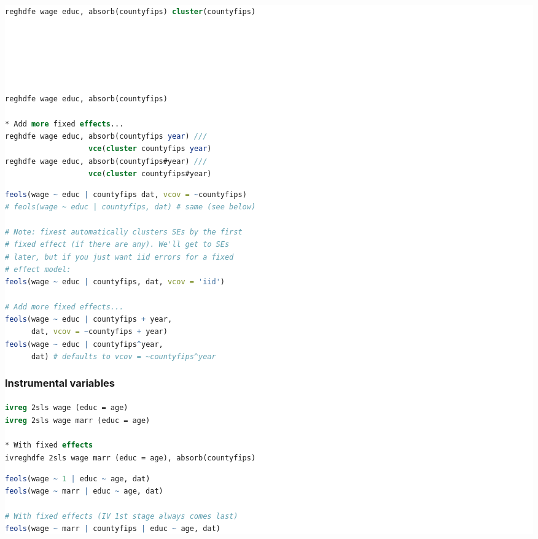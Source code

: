 ```stata
reghdfe wage educ, absorb(countyfips) cluster(countyfips) 






reghdfe wage educ, absorb(countyfips)  

* Add more fixed effects... 
reghdfe wage educ, absorb(countyfips year) ///
                   vce(cluster countyfips year) 
reghdfe wage educ, absorb(countyfips#year) /// 
                   vce(cluster countyfips#year)
```
</div>
<div>

```r
feols(wage ~ educ | countyfips dat, vcov = ~countyfips)
# feols(wage ~ educ | countyfips, dat) # same (see below)

# Note: fixest automatically clusters SEs by the first 
# fixed effect (if there are any). We'll get to SEs 
# later, but if you just want iid errors for a fixed 
# effect model: 
feols(wage ~ educ | countyfips, dat, vcov = 'iid') 

# Add more fixed effects... 
feols(wage ~ educ | countyfips + year, 
      dat, vcov = ~countyfips + year) 
feols(wage ~ educ | countyfips^year, 
      dat) # defaults to vcov = ~countyfips^year
```
</div>
</div>
           
### Instrumental variables

<div class='code--container'>
<div>

```stata
ivreg 2sls wage (educ = age) 
ivreg 2sls wage marr (educ = age) 

* With fixed effects 
ivreghdfe 2sls wage marr (educ = age), absorb(countyfips)
```
</div>
<div>

```r
feols(wage ~ 1 | educ ~ age, dat)  
feols(wage ~ marr | educ ~ age, dat) 

# With fixed effects (IV 1st stage always comes last) 
feols(wage ~ marr | countyfips | educ ~ age, dat)
```
</div>
</div>
           
